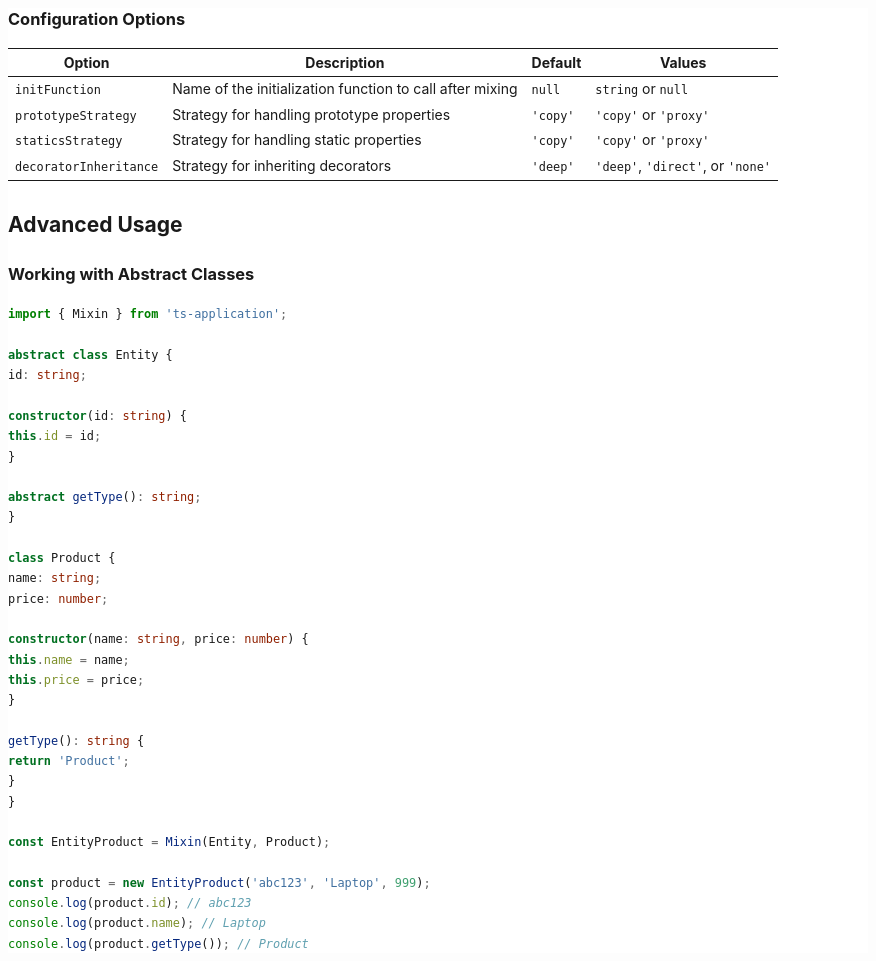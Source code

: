 ### Configuration Options

| Option                 | Description                                              | Default  | Values                            |
| ---------------------- | -------------------------------------------------------- | -------- | --------------------------------- |
| `initFunction`         | Name of the initialization function to call after mixing | `null`   | `string` or `null`                |
| `prototypeStrategy`    | Strategy for handling prototype properties               | `'copy'` | `'copy'` or `'proxy'`             |
| `staticsStrategy`      | Strategy for handling static properties                  | `'copy'` | `'copy'` or `'proxy'`             |
| `decoratorInheritance` | Strategy for inheriting decorators                       | `'deep'` | `'deep'`, `'direct'`, or `'none'` |

## Advanced Usage

### Working with Abstract Classes

```typescript
import { Mixin } from 'ts-application';

abstract class Entity {
id: string;

constructor(id: string) {
this.id = id;
}

abstract getType(): string;
}

class Product {
name: string;
price: number;

constructor(name: string, price: number) {
this.name = name;
this.price = price;
}

getType(): string {
return 'Product';
}
}

const EntityProduct = Mixin(Entity, Product);

const product = new EntityProduct('abc123', 'Laptop', 999);
console.log(product.id); // abc123
console.log(product.name); // Laptop
console.log(product.getType()); // Product
```
